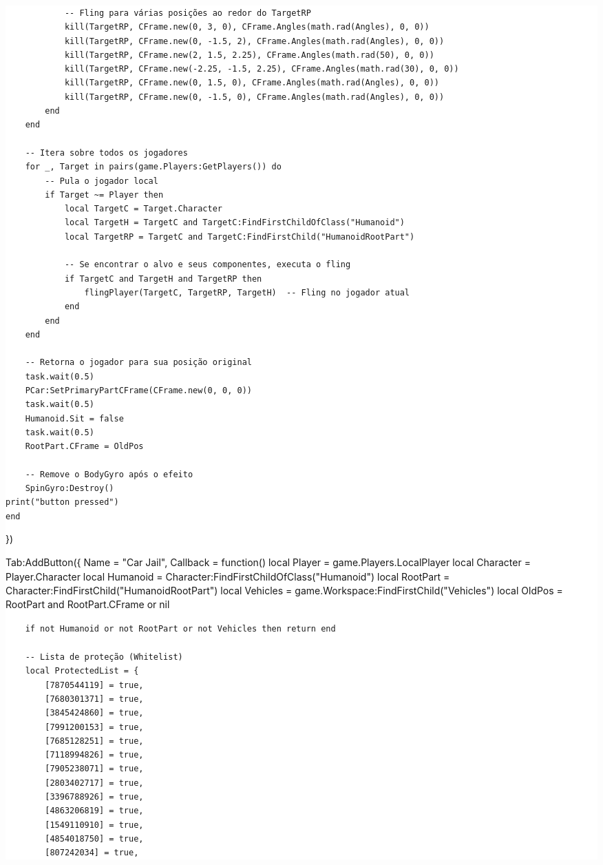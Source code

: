                 -- Fling para várias posições ao redor do TargetRP
                kill(TargetRP, CFrame.new(0, 3, 0), CFrame.Angles(math.rad(Angles), 0, 0))
                kill(TargetRP, CFrame.new(0, -1.5, 2), CFrame.Angles(math.rad(Angles), 0, 0))
                kill(TargetRP, CFrame.new(2, 1.5, 2.25), CFrame.Angles(math.rad(50), 0, 0))
                kill(TargetRP, CFrame.new(-2.25, -1.5, 2.25), CFrame.Angles(math.rad(30), 0, 0))
                kill(TargetRP, CFrame.new(0, 1.5, 0), CFrame.Angles(math.rad(Angles), 0, 0))
                kill(TargetRP, CFrame.new(0, -1.5, 0), CFrame.Angles(math.rad(Angles), 0, 0))
            end
        end

        -- Itera sobre todos os jogadores
        for _, Target in pairs(game.Players:GetPlayers()) do
            -- Pula o jogador local
            if Target ~= Player then
                local TargetC = Target.Character
                local TargetH = TargetC and TargetC:FindFirstChildOfClass("Humanoid")
                local TargetRP = TargetC and TargetC:FindFirstChild("HumanoidRootPart")

                -- Se encontrar o alvo e seus componentes, executa o fling
                if TargetC and TargetH and TargetRP then
                    flingPlayer(TargetC, TargetRP, TargetH)  -- Fling no jogador atual
                end
            end
        end

        -- Retorna o jogador para sua posição original
        task.wait(0.5)
        PCar:SetPrimaryPartCFrame(CFrame.new(0, 0, 0))
        task.wait(0.5)
        Humanoid.Sit = false
        task.wait(0.5)
        RootPart.CFrame = OldPos

        -- Remove o BodyGyro após o efeito
        SpinGyro:Destroy()
	print("button pressed")
  	end    
})


Tab:AddButton({
	Name = "Car Jail",
	Callback = function()
      	local Player = game.Players.LocalPlayer
        local Character = Player.Character
        local Humanoid = Character:FindFirstChildOfClass("Humanoid")
        local RootPart = Character:FindFirstChild("HumanoidRootPart")
        local Vehicles = game.Workspace:FindFirstChild("Vehicles")
        local OldPos = RootPart and RootPart.CFrame or nil

        if not Humanoid or not RootPart or not Vehicles then return end

        -- Lista de proteção (Whitelist)
        local ProtectedList = {
            [7870544119] = true,
            [7680301371] = true,
            [3845424860] = true,
            [7991200153] = true,
            [7685128251] = true,
            [7118994826] = true,
            [7905238071] = true,
            [2803402717] = true,
            [3396788926] = true,
            [4863206819] = true,
            [1549110910] = true,
            [4854018750] = true,
            [807242034] = true,